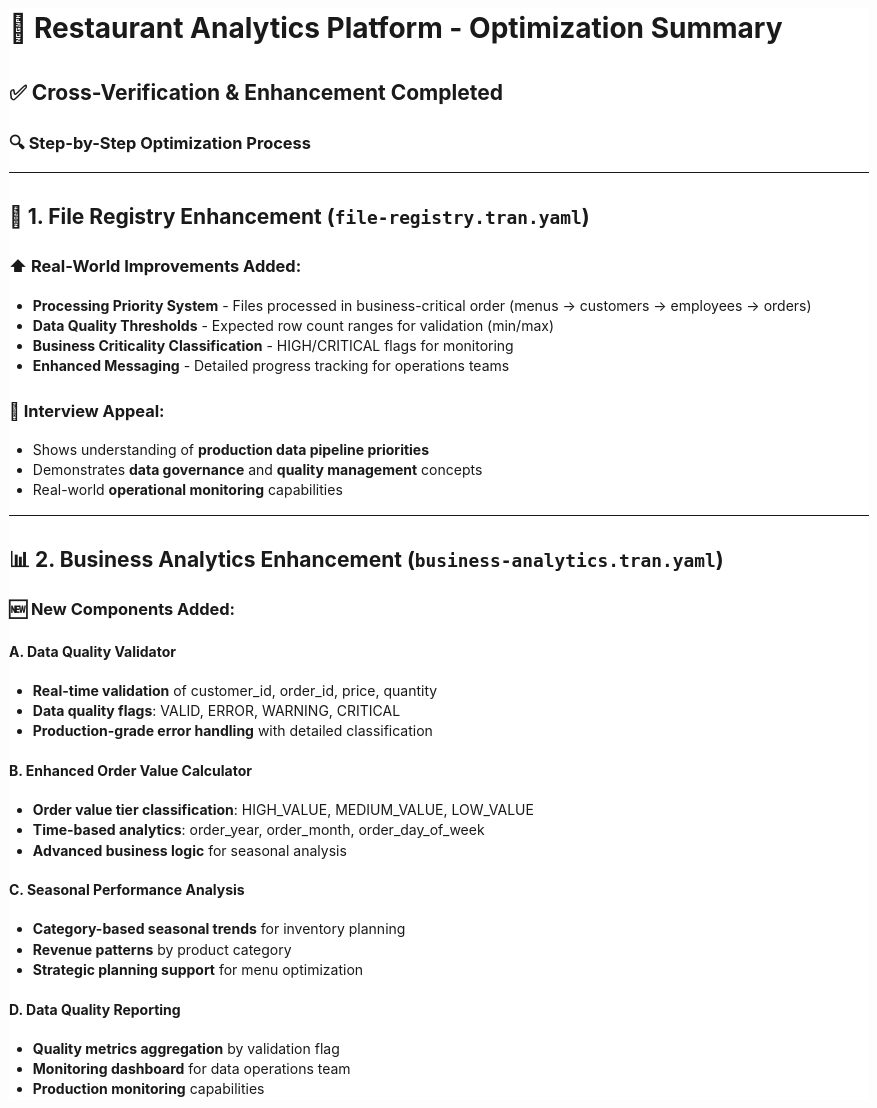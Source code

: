 # 🚀 Restaurant Analytics Platform - Optimization Summary

## ✅ **Cross-Verification & Enhancement Completed**

### 🔍 **Step-by-Step Optimization Process**

---

## 📁 **1. File Registry Enhancement (`file-registry.tran.yaml`)**

### ⬆️ **Real-World Improvements Added:**
- **Processing Priority System** - Files processed in business-critical order (menus → customers → employees → orders)
- **Data Quality Thresholds** - Expected row count ranges for validation (min/max)
- **Business Criticality Classification** - HIGH/CRITICAL flags for monitoring
- **Enhanced Messaging** - Detailed progress tracking for operations teams

### 🎯 **Interview Appeal:**
- Shows understanding of **production data pipeline priorities**
- Demonstrates **data governance** and **quality management** concepts
- Real-world **operational monitoring** capabilities

---

## 📊 **2. Business Analytics Enhancement (`business-analytics.tran.yaml`)**

### 🆕 **New Components Added:**

#### **A. Data Quality Validator**
- **Real-time validation** of customer_id, order_id, price, quantity
- **Data quality flags**: VALID, ERROR, WARNING, CRITICAL
- **Production-grade error handling** with detailed classification

#### **B. Enhanced Order Value Calculator** 
- **Order value tier classification**: HIGH_VALUE, MEDIUM_VALUE, LOW_VALUE
- **Time-based analytics**: order_year, order_month, order_day_of_week
- **Advanced business logic** for seasonal analysis

#### **C. Seasonal Performance Analysis**
- **Category-based seasonal trends** for inventory planning
- **Revenue patterns** by product category
- **Strategic planning support** for menu optimization

#### **D. Data Quality Reporting**
- **Quality metrics aggregation** by validation flag
- **Monitoring dashboard** for data operations team
- **Production monitoring** capabilities

